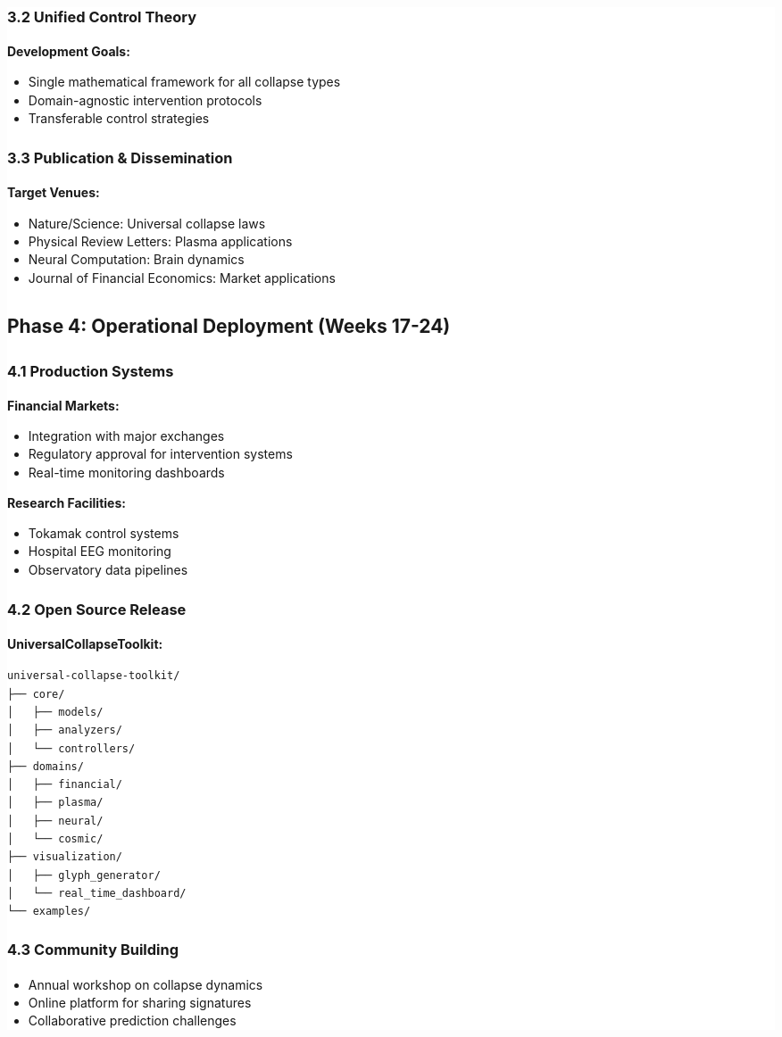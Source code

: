 ### 3.2 Unified Control Theory

**Development Goals:**
- Single mathematical framework for all collapse types
- Domain-agnostic intervention protocols
- Transferable control strategies

### 3.3 Publication & Dissemination

**Target Venues:**
- Nature/Science: Universal collapse laws
- Physical Review Letters: Plasma applications
- Neural Computation: Brain dynamics
- Journal of Financial Economics: Market applications

## Phase 4: Operational Deployment (Weeks 17-24)

### 4.1 Production Systems

**Financial Markets:**
- Integration with major exchanges
- Regulatory approval for intervention systems
- Real-time monitoring dashboards

**Research Facilities:**
- Tokamak control systems
- Hospital EEG monitoring
- Observatory data pipelines

### 4.2 Open Source Release

**UniversalCollapseToolkit:**
```
universal-collapse-toolkit/
├── core/
│   ├── models/
│   ├── analyzers/
│   └── controllers/
├── domains/
│   ├── financial/
│   ├── plasma/
│   ├── neural/
│   └── cosmic/
├── visualization/
│   ├── glyph_generator/
│   └── real_time_dashboard/
└── examples/
```

### 4.3 Community Building

- Annual workshop on collapse dynamics
- Online platform for sharing signatures
- Collaborative prediction challenges
